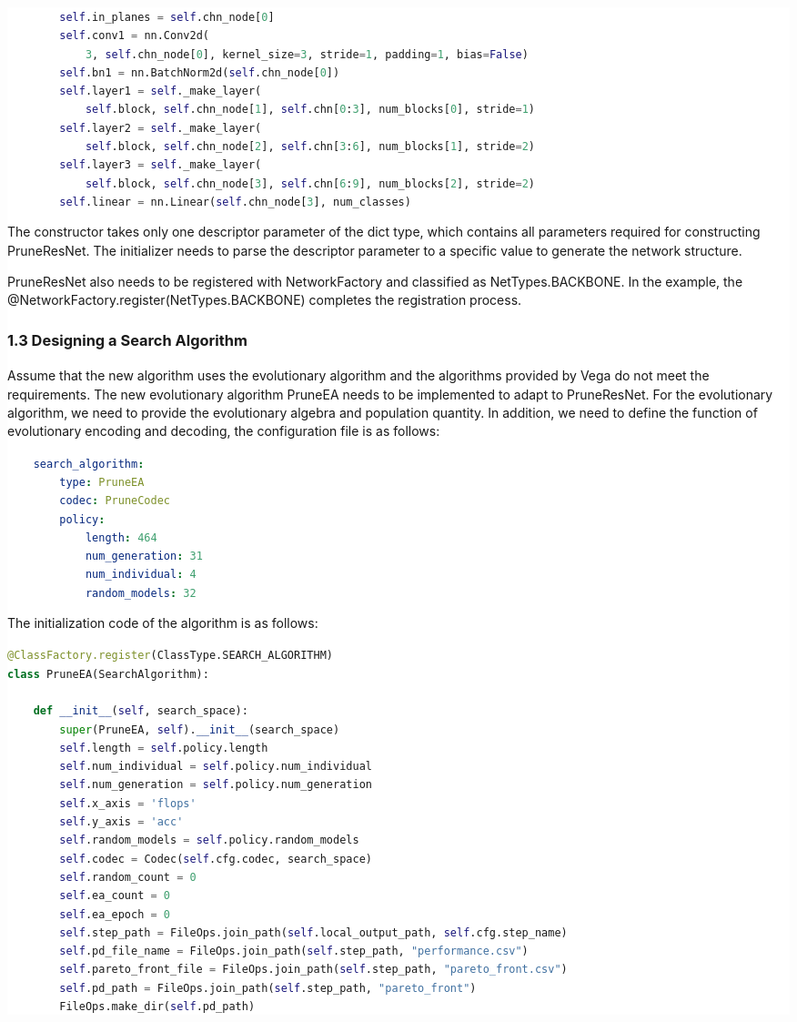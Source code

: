 ```python
        self.in_planes = self.chn_node[0]
        self.conv1 = nn.Conv2d(
            3, self.chn_node[0], kernel_size=3, stride=1, padding=1, bias=False)
        self.bn1 = nn.BatchNorm2d(self.chn_node[0])
        self.layer1 = self._make_layer(
            self.block, self.chn_node[1], self.chn[0:3], num_blocks[0], stride=1)
        self.layer2 = self._make_layer(
            self.block, self.chn_node[2], self.chn[3:6], num_blocks[1], stride=2)
        self.layer3 = self._make_layer(
            self.block, self.chn_node[3], self.chn[6:9], num_blocks[2], stride=2)
        self.linear = nn.Linear(self.chn_node[3], num_classes)
```

The constructor takes only one descriptor parameter of the dict type, which contains all parameters required for constructing PruneResNet. The initializer needs to parse the descriptor parameter to a specific value to generate the network structure.

PruneResNet also needs to be registered with NetworkFactory and classified as NetTypes.BACKBONE. In the example, the @NetworkFactory.register(NetTypes.BACKBONE) completes the registration process.

### 1.3 Designing a Search Algorithm

Assume that the new algorithm uses the evolutionary algorithm and the algorithms provided by Vega do not meet the requirements. The new evolutionary algorithm PruneEA needs to be implemented to adapt to PruneResNet. For the evolutionary algorithm, we need to provide the evolutionary algebra and population quantity. In addition, we need to define the function of evolutionary encoding and decoding, the configuration file is as follows:

```yaml
    search_algorithm:
        type: PruneEA
        codec: PruneCodec
        policy:
            length: 464
            num_generation: 31
            num_individual: 4
            random_models: 32
```

The initialization code of the algorithm is as follows:

```python
@ClassFactory.register(ClassType.SEARCH_ALGORITHM)
class PruneEA(SearchAlgorithm):

    def __init__(self, search_space):
        super(PruneEA, self).__init__(search_space)
        self.length = self.policy.length
        self.num_individual = self.policy.num_individual
        self.num_generation = self.policy.num_generation
        self.x_axis = 'flops'
        self.y_axis = 'acc'
        self.random_models = self.policy.random_models
        self.codec = Codec(self.cfg.codec, search_space)
        self.random_count = 0
        self.ea_count = 0
        self.ea_epoch = 0
        self.step_path = FileOps.join_path(self.local_output_path, self.cfg.step_name)
        self.pd_file_name = FileOps.join_path(self.step_path, "performance.csv")
        self.pareto_front_file = FileOps.join_path(self.step_path, "pareto_front.csv")
        self.pd_path = FileOps.join_path(self.step_path, "pareto_front")
        FileOps.make_dir(self.pd_path)
```
